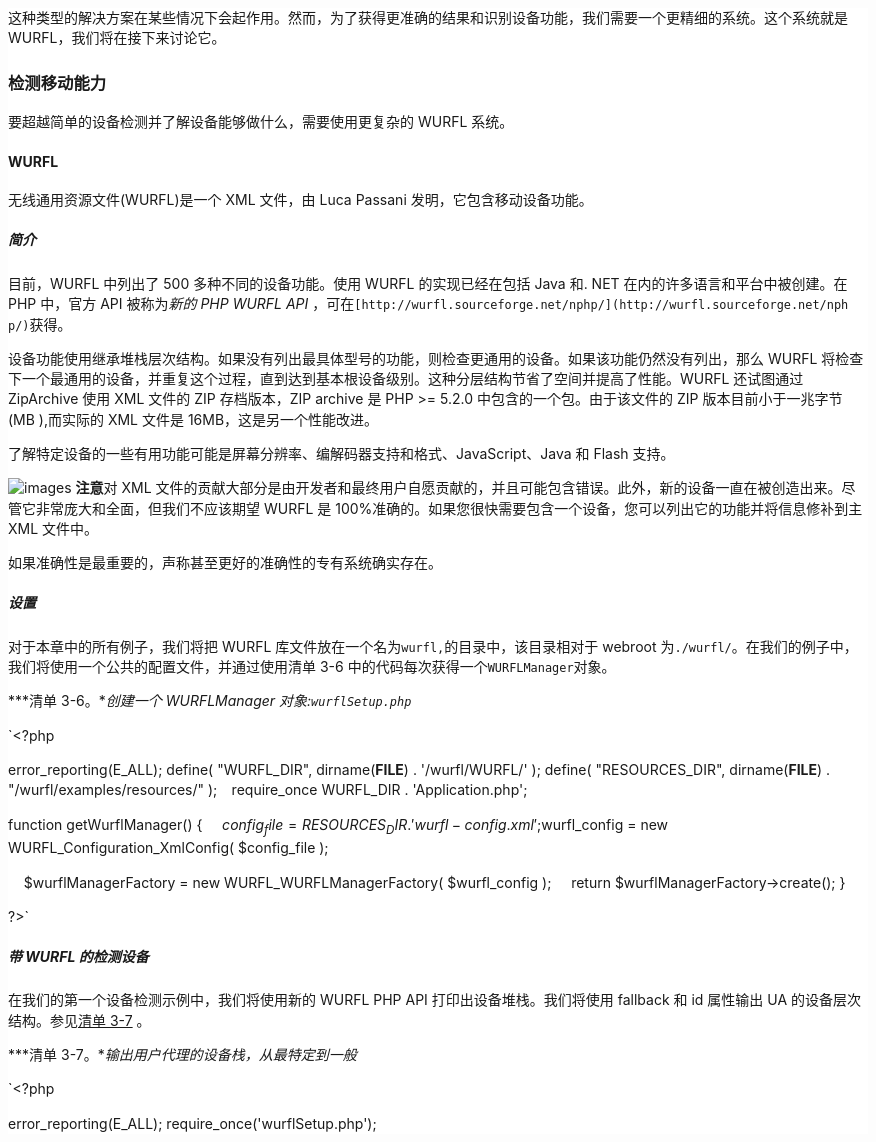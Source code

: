 这种类型的解决方案在某些情况下会起作用。然而，为了获得更准确的结果和识别设备功能，我们需要一个更精细的系统。这个系统就是 WURFL，我们将在接下来讨论它。

### 检测移动能力

要超越简单的设备检测并了解设备能够做什么，需要使用更复杂的 WURFL 系统。

#### WURFL

无线通用资源文件(WURFL)是一个 XML 文件，由 Luca Passani 发明，它包含移动设备功能。

##### 简介

目前，WURFL 中列出了 500 多种不同的设备功能。使用 WURFL 的实现已经在包括 Java 和. NET 在内的许多语言和平台中被创建。在 PHP 中，官方 API 被称为*新的 PHP WURFL API* ，可在`[http://wurfl.sourceforge.net/nphp/](http://wurfl.sourceforge.net/nphp/)`获得。

设备功能使用继承堆栈层次结构。如果没有列出最具体型号的功能，则检查更通用的设备。如果该功能仍然没有列出，那么 WURFL 将检查下一个最通用的设备，并重复这个过程，直到达到基本根设备级别。这种分层结构节省了空间并提高了性能。WURFL 还试图通过 ZipArchive 使用 XML 文件的 ZIP 存档版本，ZIP archive 是 PHP >= 5.2.0 中包含的一个包。由于该文件的 ZIP 版本目前小于一兆字节(MB ),而实际的 XML 文件是 16MB，这是另一个性能改进。

了解特定设备的一些有用功能可能是屏幕分辨率、编解码器支持和格式、JavaScript、Java 和 Flash 支持。

![images](images/square.jpg) **注意**对 XML 文件的贡献大部分是由开发者和最终用户自愿贡献的，并且可能包含错误。此外，新的设备一直在被创造出来。尽管它非常庞大和全面，但我们不应该期望 WURFL 是 100%准确的。如果您很快需要包含一个设备，您可以列出它的功能并将信息修补到主 XML 文件中。

如果准确性是最重要的，声称甚至更好的准确性的专有系统确实存在。

##### 设置

对于本章中的所有例子，我们将把 WURFL 库文件放在一个名为`wurfl,`的目录中，该目录相对于 webroot 为`./wurfl/`。在我们的例子中，我们将使用一个公共的配置文件，并通过使用清单 3-6 中的代码每次获得一个`WURFLManager`对象。

***清单 3-6。**创建一个 WURFLManager 对象:`wurflSetup.php`*

`<?php

error_reporting(E_ALL);
define( "WURFL_DIR", dirname(__FILE__) . '/wurfl/WURFL/' );
define( "RESOURCES_DIR", dirname(__FILE__) . "/wurfl/examples/resources/" );` 
`require_once WURFL_DIR . 'Application.php';

function getWurflManager() {
    $config_file = RESOURCES_DIR . 'wurfl-config.xml';
    $wurfl_config = new WURFL_Configuration_XmlConfig( $config_file );

    $wurflManagerFactory = new WURFL_WURFLManagerFactory( $wurfl_config );
    return $wurflManagerFactory->create();
}

?>`

##### 带 WURFL 的检测设备

在我们的第一个设备检测示例中，我们将使用新的 WURFL PHP API 打印出设备堆栈。我们将使用 fallback 和 id 属性输出 UA 的设备层次结构。参见[清单 3-7](#list_3_7) 。

***清单 3-7。**输出用户代理的设备栈，从最特定到一般*

`<?php

error_reporting(E_ALL);
require_once('wurflSetup.php');
